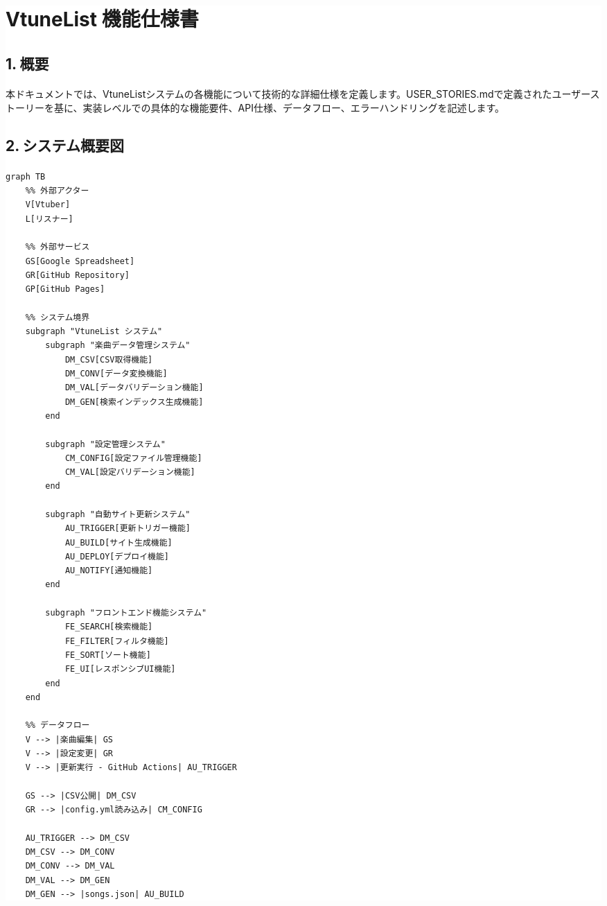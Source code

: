 # VtuneList 機能仕様書

## 1. 概要

本ドキュメントでは、VtuneListシステムの各機能について技術的な詳細仕様を定義します。USER_STORIES.mdで定義されたユーザーストーリーを基に、実装レベルでの具体的な機能要件、API仕様、データフロー、エラーハンドリングを記述します。

## 2. システム概要図

```mermaid
graph TB
    %% 外部アクター
    V[Vtuber]
    L[リスナー]
    
    %% 外部サービス
    GS[Google Spreadsheet]
    GR[GitHub Repository]
    GP[GitHub Pages]
    
    %% システム境界
    subgraph "VtuneList システム"
        subgraph "楽曲データ管理システム"
            DM_CSV[CSV取得機能]
            DM_CONV[データ変換機能]
            DM_VAL[データバリデーション機能]
            DM_GEN[検索インデックス生成機能]
        end
        
        subgraph "設定管理システム"
            CM_CONFIG[設定ファイル管理機能]
            CM_VAL[設定バリデーション機能]
        end
        
        subgraph "自動サイト更新システム"
            AU_TRIGGER[更新トリガー機能]
            AU_BUILD[サイト生成機能]
            AU_DEPLOY[デプロイ機能]
            AU_NOTIFY[通知機能]
        end
        
        subgraph "フロントエンド機能システム"
            FE_SEARCH[検索機能]
            FE_FILTER[フィルタ機能]
            FE_SORT[ソート機能]
            FE_UI[レスポンシブUI機能]
        end
    end
    
    %% データフロー
    V --> |楽曲編集| GS
    V --> |設定変更| GR
    V --> |更新実行 - GitHub Actions| AU_TRIGGER
    
    GS --> |CSV公開| DM_CSV
    GR --> |config.yml読み込み| CM_CONFIG
    
    AU_TRIGGER --> DM_CSV
    DM_CSV --> DM_CONV
    DM_CONV --> DM_VAL
    DM_VAL --> DM_GEN
    DM_GEN --> |songs.json| AU_BUILD
```